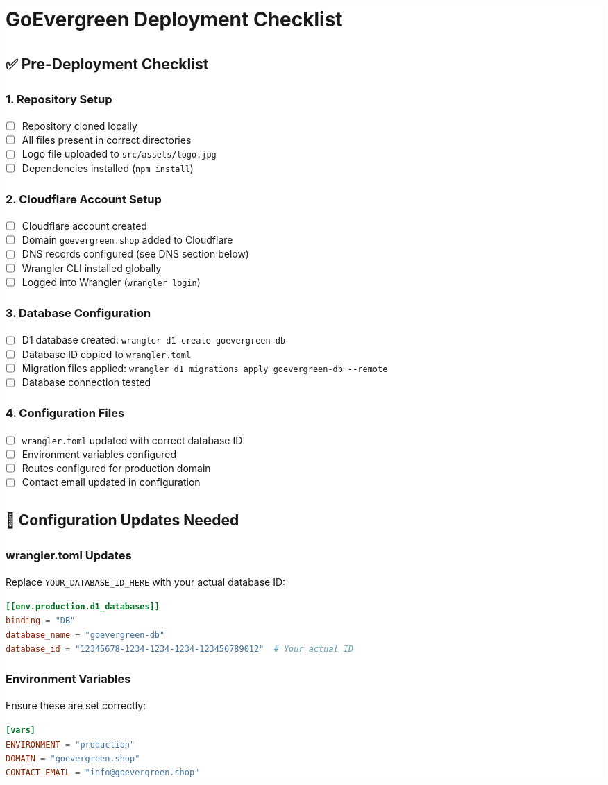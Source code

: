 # GoEvergreen Deployment Checklist

## ✅ Pre-Deployment Checklist

### 1. Repository Setup
- [ ] Repository cloned locally
- [ ] All files present in correct directories
- [ ] Logo file uploaded to `src/assets/logo.jpg`
- [ ] Dependencies installed (`npm install`)

### 2. Cloudflare Account Setup
- [ ] Cloudflare account created
- [ ] Domain `goevergreen.shop` added to Cloudflare
- [ ] DNS records configured (see DNS section below)
- [ ] Wrangler CLI installed globally
- [ ] Logged into Wrangler (`wrangler login`)

### 3. Database Configuration
- [ ] D1 database created: `wrangler d1 create goevergreen-db`
- [ ] Database ID copied to `wrangler.toml`
- [ ] Migration files applied: `wrangler d1 migrations apply goevergreen-db --remote`
- [ ] Database connection tested

### 4. Configuration Files
- [ ] `wrangler.toml` updated with correct database ID
- [ ] Environment variables configured
- [ ] Routes configured for production domain
- [ ] Contact email updated in configuration

## 🔧 Configuration Updates Needed

### wrangler.toml Updates

Replace `YOUR_DATABASE_ID_HERE` with your actual database ID:

```toml
[[env.production.d1_databases]]
binding = "DB"
database_name = "goevergreen-db"
database_id = "12345678-1234-1234-1234-123456789012"  # Your actual ID
```

### Environment Variables

Ensure these are set correctly:

```toml
[vars]
ENVIRONMENT = "production"
DOMAIN = "goevergreen.shop"
CONTACT_EMAIL = "info@goevergreen.shop"
```
